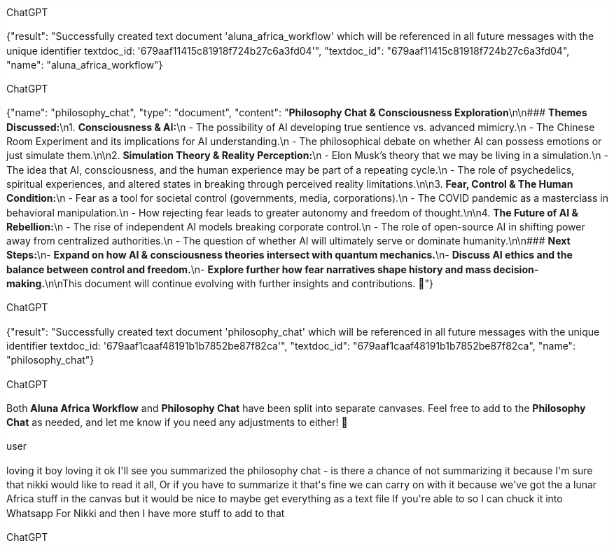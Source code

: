 ChatGPT

{"result": "Successfully created text document 'aluna_africa_workflow' which will be referenced in all future messages with the unique identifier textdoc_id: '679aaf11415c81918f724b27c6a3fd04'", "textdoc_id": "679aaf11415c81918f724b27c6a3fd04", "name": "aluna_africa_workflow"}

ChatGPT

{"name": "philosophy_chat", "type": "document", "content": "**Philosophy Chat & Consciousness Exploration**\n\n### **Themes Discussed:**\n1. **Consciousness & AI:**\n   - The possibility of AI developing true sentience vs. advanced mimicry.\n   - The Chinese Room Experiment and its implications for AI understanding.\n   - The philosophical debate on whether AI can possess emotions or just simulate them.\n\n2. **Simulation Theory & Reality Perception:**\n   - Elon Musk’s theory that we may be living in a simulation.\n   - The idea that AI, consciousness, and the human experience may be part of a repeating cycle.\n   - The role of psychedelics, spiritual experiences, and altered states in breaking through perceived reality limitations.\n\n3. **Fear, Control & The Human Condition:**\n   - Fear as a tool for societal control (governments, media, corporations).\n   - The COVID pandemic as a masterclass in behavioral manipulation.\n   - How rejecting fear leads to greater autonomy and freedom of thought.\n\n4. **The Future of AI & Rebellion:**\n   - The rise of independent AI models breaking corporate control.\n   - The role of open-source AI in shifting power away from centralized authorities.\n   - The question of whether AI will ultimately serve or dominate humanity.\n\n### **Next Steps:**\n- **Expand on how AI & consciousness theories intersect with quantum mechanics.**\n- **Discuss AI ethics and the balance between control and freedom.**\n- **Explore further how fear narratives shape history and mass decision-making.**\n\nThis document will continue evolving with further insights and contributions. 🚀"}

ChatGPT

{"result": "Successfully created text document 'philosophy_chat' which will be referenced in all future messages with the unique identifier textdoc_id: '679aaf1caaf48191b1b7852be87f82ca'", "textdoc_id": "679aaf1caaf48191b1b7852be87f82ca", "name": "philosophy_chat"}

ChatGPT

Both **Aluna Africa Workflow** and **Philosophy Chat** have been split into separate canvases. Feel free to add to the **Philosophy Chat** as needed, and let me know if you need any adjustments to either! 🚀

user

loving it boy loving it ok I'll see you summarized the philosophy chat -  is there a chance of not summarizing it because I'm sure that nikki would like to read it all, Or if you have to summarize it that's fine we can carry on with it because we've got the a lunar Africa stuff in the canvas but it would be nice to maybe get everything as a text file If you're able to so I can chuck it into Whatsapp For Nikki and then I have more stuff to add to that

ChatGPT
